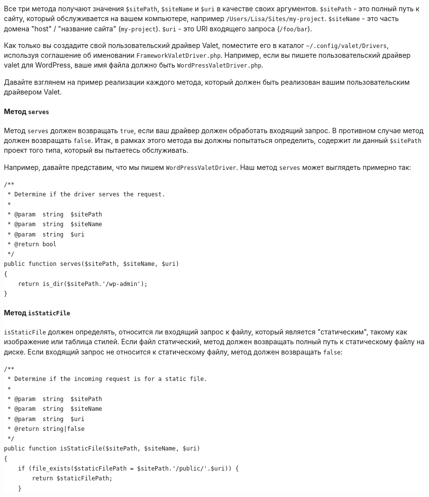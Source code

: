 Все три метода получают значения `$sitePath`, `$siteName` и `$uri` в качестве своих аргументов. `$sitePath` - это полный путь к сайту, который обслуживается на вашем компьютере, например `/Users/Lisa/Sites/my-project`. `$siteName` - это часть домена "host" / "название сайта" (`my-project`). `$uri` - это URI входящего запроса (`/foo/bar`).

Как только вы создадите свой пользовательский драйвер Valet, поместите его в каталог `~/.config/valet/Drivers`, используя соглашение об именовании `FrameworkValetDriver.php`. Например, если вы пишете пользовательский драйвер valet для WordPress, ваше имя файла должно быть `WordPressValetDriver.php`.

Давайте взглянем на пример реализации каждого метода, который должен быть реализован вашим пользовательским драйвером Valet.

<a name="the-serves-method"></a>
#### Метод `serves`

Метод `serves` должен возвращать `true`, если ваш драйвер должен обработать входящий запрос. В противном случае метод должен возвращать `false`. Итак, в рамках этого метода вы должны попытаться определить, содержит ли данный `$sitePath` проект того типа, который вы пытаетесь обслуживать.

Например, давайте представим, что мы пишем `WordPressValetDriver`. Наш метод `serves` может выглядеть примерно так:

    /**
     * Determine if the driver serves the request.
     *
     * @param  string  $sitePath
     * @param  string  $siteName
     * @param  string  $uri
     * @return bool
     */
    public function serves($sitePath, $siteName, $uri)
    {
        return is_dir($sitePath.'/wp-admin');
    }

<a name="the-isstaticfile-method"></a>
#### Метод `isStaticFile`

`isStaticFile` должен определять, относится ли входящий запрос к файлу, который является "статическим", такому как изображение или таблица стилей. Если файл статический, метод должен возвращать полный путь к статическому файлу на диске. Если входящий запрос не относится к статическому файлу, метод должен возвращать `false`:

    /**
     * Determine if the incoming request is for a static file.
     *
     * @param  string  $sitePath
     * @param  string  $siteName
     * @param  string  $uri
     * @return string|false
     */
    public function isStaticFile($sitePath, $siteName, $uri)
    {
        if (file_exists($staticFilePath = $sitePath.'/public/'.$uri)) {
            return $staticFilePath;
        }
